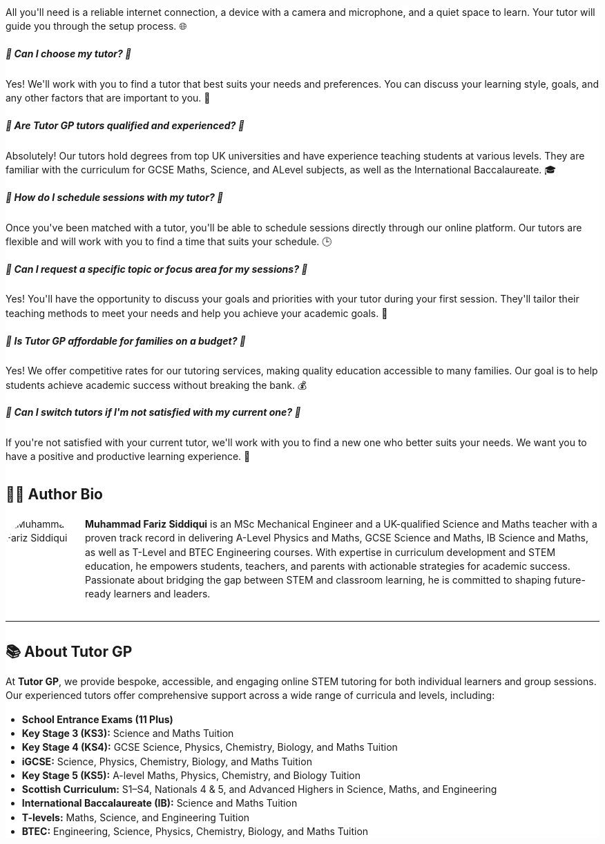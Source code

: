 <p>All you'll need is a reliable internet connection, a device with a camera and microphone, and a quiet space to learn. Your tutor will guide you through the setup process. 🌐</p>
<h5>🌟 Can I choose my tutor? 🌟</h5>
<p>Yes! We'll work with you to find a tutor that best suits your needs and preferences. You can discuss your learning style, goals, and any other factors that are important to you. 🤝</p>
<h5>🌟 Are Tutor GP tutors qualified and experienced? 🌟</h5>
<p>Absolutely! Our tutors hold degrees from top UK universities and have experience teaching students at various levels. They are familiar with the curriculum for GCSE Maths, Science, and ALevel subjects, as well as the International Baccalaureate. 🎓</p>
<h5>🌟 How do I schedule sessions with my tutor? 🌟</h5>
<p>Once you've been matched with a tutor, you'll be able to schedule sessions directly through our online platform. Our tutors are flexible and will work with you to find a time that suits your schedule. 🕒</p>
<h5>🌟 Can I request a specific topic or focus area for my sessions? 🌟</h5>
<p>Yes! You'll have the opportunity to discuss your goals and priorities with your tutor during your first session. They'll tailor their teaching methods to meet your needs and help you achieve your academic goals. 🎯</p>
<h5>🌟 Is Tutor GP affordable for families on a budget? 🌟</h5>
<p>Yes! We offer competitive rates for our tutoring services, making quality education accessible to many families. Our goal is to help students achieve academic success without breaking the bank. 💰</p>
<h5>🌟 Can I switch tutors if I'm not satisfied with my current one? 🌟</h5>
<p>If you're not satisfied with your current tutor, we'll work with you to find a new one who better suits your needs. We want you to have a positive and productive learning experience. 🤝</p>



## 👨‍🏫 Author Bio

<img src="https://tutorgp.github.io/blogs/images/TutorGP-Author-Siddiqui.jpg" alt="Muhammad Fariz Siddiqui" width="100" height="100" style="float:left;margin:0 15px 15px 0;border-radius:50%;">

**Muhammad Fariz Siddiqui** is an MSc Mechanical Engineer and a UK-qualified Science and Maths teacher with a proven track record in delivering A-Level Physics and Maths, GCSE Science and Maths, IB Science and Maths, as well as T-Level and BTEC Engineering courses. With expertise in curriculum development and STEM education, he empowers students, teachers, and parents with actionable strategies for academic success. Passionate about bridging the gap between STEM and classroom learning, he is committed to shaping future-ready learners and leaders.

<div style="clear:both;"></div>

---

## 📚 About Tutor GP

At **Tutor GP**, we provide bespoke, accessible, and engaging online STEM tutoring for both individual learners and group sessions. Our experienced tutors offer comprehensive support across a wide range of curricula and levels, including:

- **School Entrance Exams (11 Plus)**
- **Key Stage 3 (KS3):** Science and Maths Tuition
- **Key Stage 4 (KS4):** GCSE Science, Physics, Chemistry, Biology, and Maths Tuition
- **iGCSE:** Science, Physics, Chemistry, Biology, and Maths Tuition
- **Key Stage 5 (KS5):** A-level Maths, Physics, Chemistry, and Biology Tuition
- **Scottish Curriculum:** S1–S4, Nationals 4 & 5, and Advanced Highers in Science, Maths, and Engineering
- **International Baccalaureate (IB):** Science and Maths Tuition
- **T-levels:** Maths, Science, and Engineering Tuition
- **BTEC:** Engineering, Science, Physics, Chemistry, Biology, and Maths Tuition
